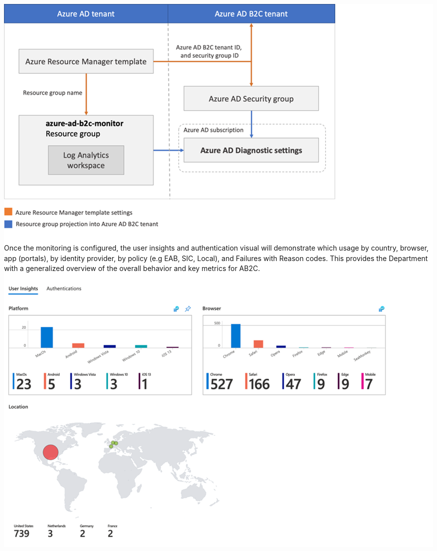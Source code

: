 ![image info](./Images/Picture12.png)

Once the monitoring is configured, the user insights and authentication visual will demonstrate which usage by country, browser, app (portals), by identity provider, by policy (e.g EAB, SIC, Local), and Failures with Reason codes. This provides the Department with a generalized overview of the overall behavior and key metrics for AB2C.

![image info](./Images/Picture14.png)
